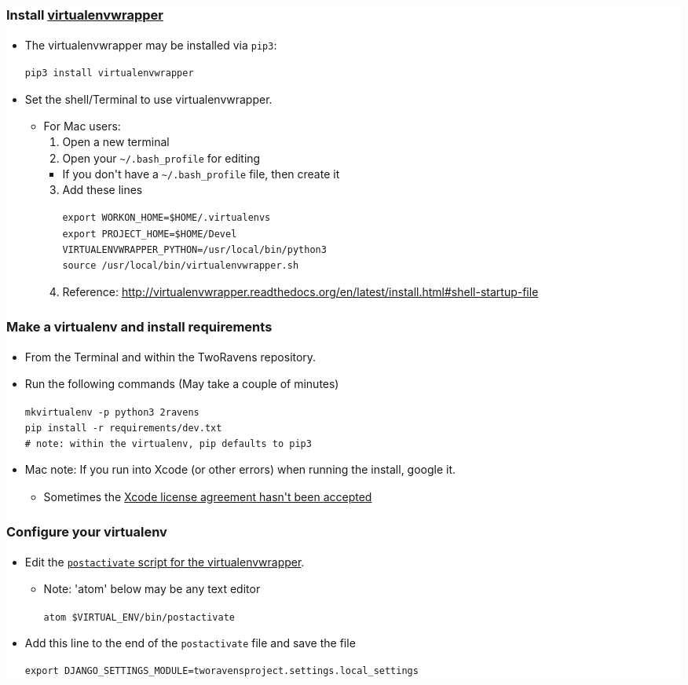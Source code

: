 
### Install [virtualenvwrapper](http://virtualenvwrapper.readthedocs.io/en/latest/install.html#basic-installation)

* The virtualenvwrapper may be installed via ```pip3```:

    ```
    pip3 install virtualenvwrapper
    ```

* Set the shell/Terminal to use virtualenvwrapper.
  - For Mac users:
    1. Open a new terminal
    2. Open your ```~/.bash_profile``` for editing
      - If you don't have a ```~/.bash_profile``` file, then create it
    3. Add these lines
        ```
        export WORKON_HOME=$HOME/.virtualenvs
        export PROJECT_HOME=$HOME/Devel
        VIRTUALENVWRAPPER_PYTHON=/usr/local/bin/python3
        source /usr/local/bin/virtualenvwrapper.sh
        ```
    4. Reference: http://virtualenvwrapper.readthedocs.org/en/latest/install.html#shell-startup-file

### Make a virtualenv and install requirements

- From the Terminal and within the TwoRavens repository.
- Run the following commands (May take a couple of minutes)

    ```
    mkvirtualenv -p python3 2ravens  
    pip install -r requirements/dev.txt  
    # note: within the virtualenv, pip defaults to pip3
    ```

- Mac note: If you run into Xcode (or other errors) when running the install, google it.  
  - Sometimes the [Xcode license agreement hasn't been accepted](http://stackoverflow.com/questions/26197347/agreeing-to-the-xcode-ios-license-requires-admin-privileges-please-re-run-as-r/26197363#26197363)

### Configure your virtualenv

* Edit the [```postactivate``` script for the virtualenvwrapper](http://virtualenvwrapper.readthedocs.org/en/latest/scripts.html#postactivate).
  - Note: 'atom' below may be any text editor
      ```
      atom $VIRTUAL_ENV/bin/postactivate
      ```

* Add this line to the end of the ```postactivate``` file and save the file
    ```
    export DJANGO_SETTINGS_MODULE=tworavensproject.settings.local_settings
    ```
